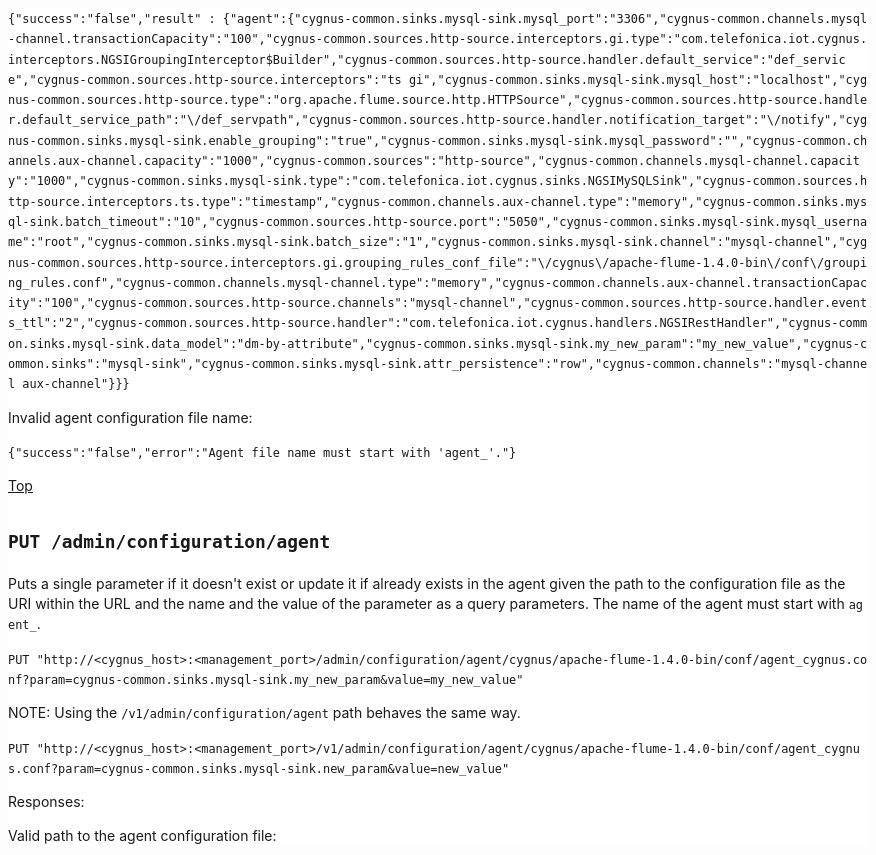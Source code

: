 ```
{"success":"false","result" : {"agent":{"cygnus-common.sinks.mysql-sink.mysql_port":"3306","cygnus-common.channels.mysql-channel.transactionCapacity":"100","cygnus-common.sources.http-source.interceptors.gi.type":"com.telefonica.iot.cygnus.interceptors.NGSIGroupingInterceptor$Builder","cygnus-common.sources.http-source.handler.default_service":"def_service","cygnus-common.sources.http-source.interceptors":"ts gi","cygnus-common.sinks.mysql-sink.mysql_host":"localhost","cygnus-common.sources.http-source.type":"org.apache.flume.source.http.HTTPSource","cygnus-common.sources.http-source.handler.default_service_path":"\/def_servpath","cygnus-common.sources.http-source.handler.notification_target":"\/notify","cygnus-common.sinks.mysql-sink.enable_grouping":"true","cygnus-common.sinks.mysql-sink.mysql_password":"","cygnus-common.channels.aux-channel.capacity":"1000","cygnus-common.sources":"http-source","cygnus-common.channels.mysql-channel.capacity":"1000","cygnus-common.sinks.mysql-sink.type":"com.telefonica.iot.cygnus.sinks.NGSIMySQLSink","cygnus-common.sources.http-source.interceptors.ts.type":"timestamp","cygnus-common.channels.aux-channel.type":"memory","cygnus-common.sinks.mysql-sink.batch_timeout":"10","cygnus-common.sources.http-source.port":"5050","cygnus-common.sinks.mysql-sink.mysql_username":"root","cygnus-common.sinks.mysql-sink.batch_size":"1","cygnus-common.sinks.mysql-sink.channel":"mysql-channel","cygnus-common.sources.http-source.interceptors.gi.grouping_rules_conf_file":"\/cygnus\/apache-flume-1.4.0-bin\/conf\/grouping_rules.conf","cygnus-common.channels.mysql-channel.type":"memory","cygnus-common.channels.aux-channel.transactionCapacity":"100","cygnus-common.sources.http-source.channels":"mysql-channel","cygnus-common.sources.http-source.handler.events_ttl":"2","cygnus-common.sources.http-source.handler":"com.telefonica.iot.cygnus.handlers.NGSIRestHandler","cygnus-common.sinks.mysql-sink.data_model":"dm-by-attribute","cygnus-common.sinks.mysql-sink.my_new_param":"my_new_value","cygnus-common.sinks":"mysql-sink","cygnus-common.sinks.mysql-sink.attr_persistence":"row","cygnus-common.channels":"mysql-channel aux-channel"}}}
```

Invalid agent configuration file name:

```
{"success":"false","error":"Agent file name must start with 'agent_'."}
```

[Top](#top)

## <a name="section6"></a>`PUT /admin/configuration/agent`

Puts a single parameter if it doesn't exist or update it if already exists in the agent given the path to the configuration file as the URI within the URL and the name and the value of the parameter as a query parameters. The name of the agent must start with `agent_`.

```
PUT "http://<cygnus_host>:<management_port>/admin/configuration/agent/cygnus/apache-flume-1.4.0-bin/conf/agent_cygnus.conf?param=cygnus-common.sinks.mysql-sink.my_new_param&value=my_new_value"
```

NOTE: Using the `/v1/admin/configuration/agent` path behaves the same way.

```
PUT "http://<cygnus_host>:<management_port>/v1/admin/configuration/agent/cygnus/apache-flume-1.4.0-bin/conf/agent_cygnus.conf?param=cygnus-common.sinks.mysql-sink.new_param&value=new_value"
```

Responses:

Valid path to the agent configuration file:

```
```
